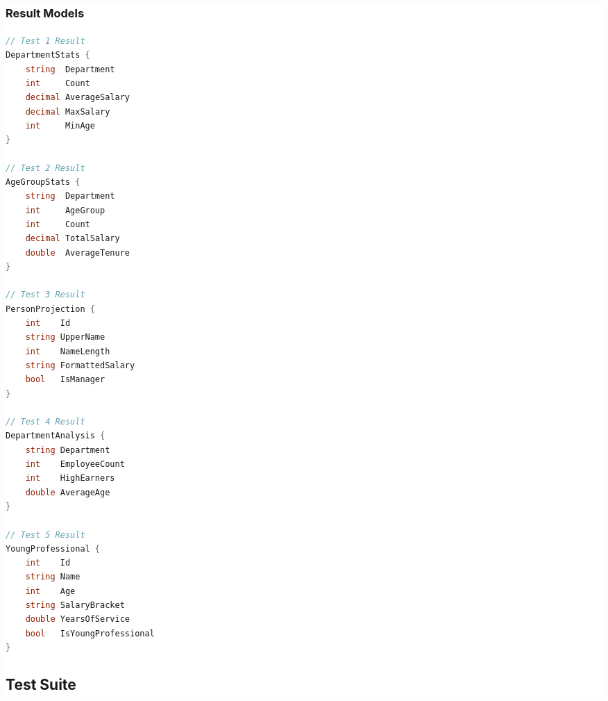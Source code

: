 ### Result Models

```csharp
// Test 1 Result
DepartmentStats {
    string  Department 
    int     Count
    decimal AverageSalary
    decimal MaxSalary
    int     MinAge
}

// Test 2 Result  
AgeGroupStats {
    string  Department
    int     AgeGroup
    int     Count
    decimal TotalSalary
    double  AverageTenure
}

// Test 3 Result
PersonProjection {
    int    Id
    string UpperName
    int    NameLength
    string FormattedSalary
    bool   IsManager
}

// Test 4 Result
DepartmentAnalysis {
    string Department
    int    EmployeeCount
    int    HighEarners
    double AverageAge
}

// Test 5 Result
YoungProfessional {
    int    Id
    string Name
    int    Age
    string SalaryBracket
    double YearsOfService
    bool   IsYoungProfessional
}
```

## Test Suite
